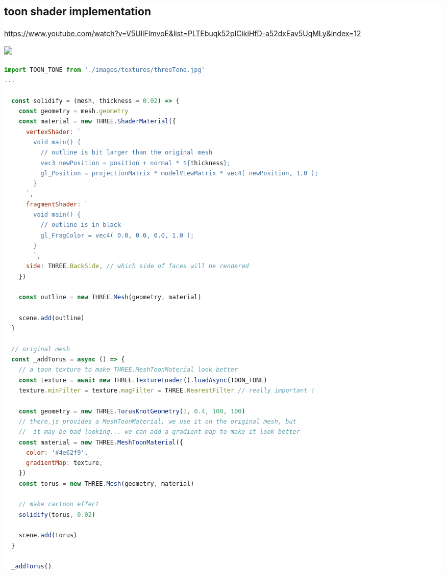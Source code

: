 
<h2 id="f465ba0887fa03fc7200ca948442b511"></h2>

## toon shader implementation

https://www.youtube.com/watch?v=V5UllFImvoE&list=PLTEbuqk52pICikiHfD-a52dxEav5UqMLy&index=12

![](../imgs/3js_toon.png)

```javascript
import TOON_TONE from './images/textures/threeTone.jpg' 
...

  const solidify = (mesh, thickness = 0.02) => {
    const geometry = mesh.geometry
    const material = new THREE.ShaderMaterial({
      vertexShader: `
        void main() {
          // outline is bit larger than the original mesh
          vec3 newPosition = position + normal * ${thickness};
          gl_Position = projectionMatrix * modelViewMatrix * vec4( newPosition, 1.0 );
        }
      `,
      fragmentShader: `
        void main() {
          // outline is in black
          gl_FragColor = vec4( 0.0, 0.0, 0.0, 1.0 );
        }
        `,
      side: THREE.BackSide, // which side of faces will be rendered
    })

    const outline = new THREE.Mesh(geometry, material)

    scene.add(outline)
  }

  // original mesh
  const _addTorus = async () => {
    // a toon texture to make THREE.MeshToonMaterial look better
    const texture = await new THREE.TextureLoader().loadAsync(TOON_TONE)
    texture.minFilter = texture.magFilter = THREE.NearestFilter // really important !

    const geometry = new THREE.TorusKnotGeometry(1, 0.4, 100, 100)
    // there.js provides a MeshToonMaterial, we use it on the original mesh, but
    //  it may be bad looking... we can add a gradient map to make it look better
    const material = new THREE.MeshToonMaterial({
      color: '#4e62f9',
      gradientMap: texture,
    })
    const torus = new THREE.Mesh(geometry, material)

    // make cartoon effect
    solidify(torus, 0.02)

    scene.add(torus)
  }

  _addTorus()

```
